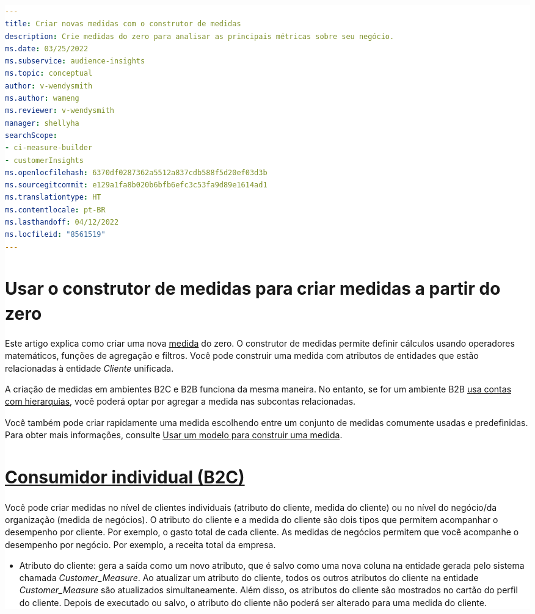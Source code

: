 ```yaml
---
title: Criar novas medidas com o construtor de medidas
description: Crie medidas do zero para analisar as principais métricas sobre seu negócio.
ms.date: 03/25/2022
ms.subservice: audience-insights
ms.topic: conceptual
author: v-wendysmith
ms.author: wameng
ms.reviewer: v-wendysmith
manager: shellyha
searchScope:
- ci-measure-builder
- customerInsights
ms.openlocfilehash: 6370df0287362a5512a837cdb588f5d20ef03d3b
ms.sourcegitcommit: e129a1fa8b020b6bfb6efc3c53fa9d89e1614ad1
ms.translationtype: HT
ms.contentlocale: pt-BR
ms.lasthandoff: 04/12/2022
ms.locfileid: "8561519"
---
```

# <a name="use-measure-builder-to-create-measures-from-scratch"></a>Usar o construtor de medidas para criar medidas a partir do zero

Este artigo explica como criar uma nova [medida](measures.md) do zero. O construtor de medidas permite definir cálculos usando operadores matemáticos, funções de agregação e filtros. Você pode construir uma medida com atributos de entidades que estão relacionadas à entidade *Cliente* unificada.

A criação de medidas em ambientes B2C e B2B funciona da mesma maneira. No entanto, se for um ambiente B2B [usa contas com hierarquias](relationships.md#set-up-account-hierarchies), você poderá optar por agregar a medida nas subcontas relacionadas.

Você também pode criar rapidamente uma medida escolhendo entre um conjunto de medidas comumente usadas e predefinidas. Para obter mais informações, consulte [Usar um modelo para construir uma medida](measure-templates.md).

# <a name="individual-consumers-b-to-c"></a>[Consumidor individual (B2C)](#tab/b2c)

Você pode criar medidas no nível de clientes individuais (atributo do cliente, medida do cliente) ou no nível do negócio/da organização (medida de negócios). O atributo do cliente e a medida do cliente são dois tipos que permitem acompanhar o desempenho por cliente. Por exemplo, o gasto total de cada cliente. As medidas de negócios permitem que você acompanhe o desempenho por negócio. Por exemplo, a receita total da empresa.

- Atributo do cliente: gera a saída como um novo atributo, que é salvo como uma nova coluna na entidade gerada pelo sistema chamada *Customer_Measure*. Ao atualizar um atributo do cliente, todos os outros atributos do cliente na entidade *Customer_Measure* são atualizados simultaneamente. Além disso, os atributos do cliente são mostrados no cartão do perfil do cliente. Depois de executado ou salvo, o atributo do cliente não poderá ser alterado para uma medida do cliente.
